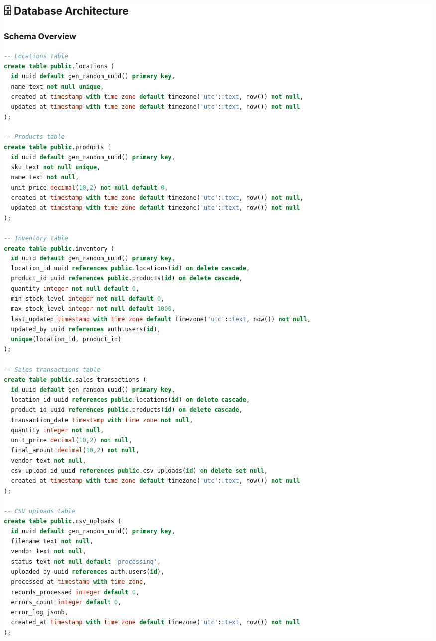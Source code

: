 ## 🗄️ Database Architecture

### Schema Overview

```sql
-- Locations table
create table public.locations (
  id uuid default gen_random_uuid() primary key,
  name text not null unique,
  created_at timestamp with time zone default timezone('utc'::text, now()) not null,
  updated_at timestamp with time zone default timezone('utc'::text, now()) not null
);

-- Products table
create table public.products (
  id uuid default gen_random_uuid() primary key,
  sku text not null unique,
  name text not null,
  unit_price decimal(10,2) not null default 0,
  created_at timestamp with time zone default timezone('utc'::text, now()) not null,
  updated_at timestamp with time zone default timezone('utc'::text, now()) not null
);

-- Inventory table
create table public.inventory (
  id uuid default gen_random_uuid() primary key,
  location_id uuid references public.locations(id) on delete cascade,
  product_id uuid references public.products(id) on delete cascade,
  quantity integer not null default 0,
  min_stock_level integer not null default 0,
  max_stock_level integer not null default 1000,
  last_updated timestamp with time zone default timezone('utc'::text, now()) not null,
  updated_by uuid references auth.users(id),
  unique(location_id, product_id)
);

-- Sales transactions table
create table public.sales_transactions (
  id uuid default gen_random_uuid() primary key,
  location_id uuid references public.locations(id) on delete cascade,
  product_id uuid references public.products(id) on delete cascade,
  transaction_date timestamp with time zone not null,
  quantity integer not null,
  unit_price decimal(10,2) not null,
  final_amount decimal(10,2) not null,
  vendor text not null,
  csv_upload_id uuid references public.csv_uploads(id) on delete set null,
  created_at timestamp with time zone default timezone('utc'::text, now()) not null
);

-- CSV uploads table
create table public.csv_uploads (
  id uuid default gen_random_uuid() primary key,
  filename text not null,
  vendor text not null,
  status text not null default 'processing',
  uploaded_by uuid references auth.users(id),
  processed_at timestamp with time zone,
  records_processed integer default 0,
  errors_count integer default 0,
  error_log jsonb,
  created_at timestamp with time zone default timezone('utc'::text, now()) not null
);
```